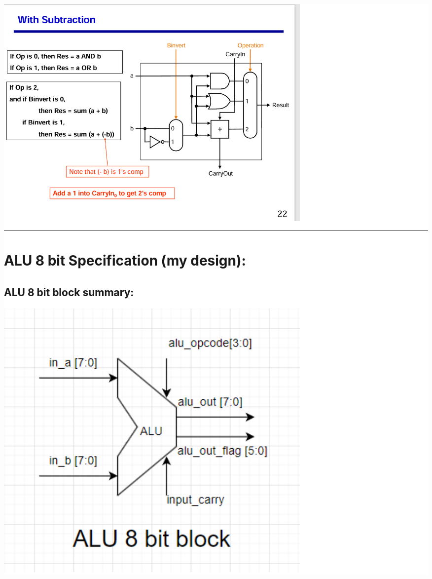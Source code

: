<img src="Image/With_subtraction.png" width="600" >  

------


# ALU 8 bit Specification (my design):
## ALU 8 bit block summary:
<img src="Image/ALU-8 bit block.png" width="600" >  
